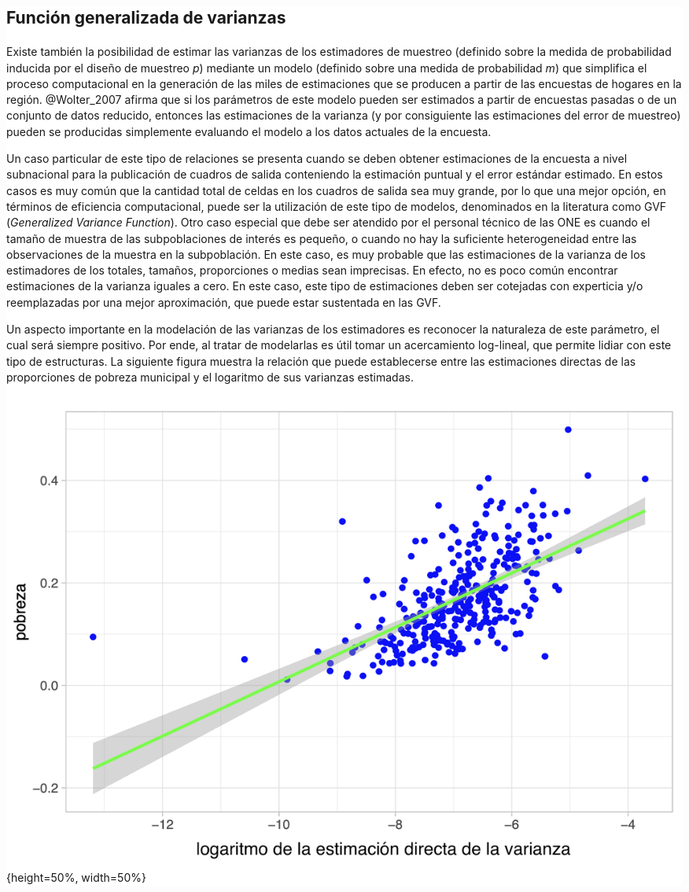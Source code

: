 ## Función generalizada de varianzas

Existe también la posibilidad de estimar las varianzas de los estimadores de muestreo (definido sobre la medida de probabilidad inducida por el diseño de muestreo $p$) mediante un modelo (definido sobre una medida de probabilidad $m$)  que simplifica el proceso computacional en la generación de las miles de estimaciones que se producen a partir de las encuestas de hogares en la región. @Wolter_2007 afirma que si los parámetros de este modelo pueden ser estimados a partir de encuestas pasadas o de un conjunto de datos reducido, entonces las estimaciones de la varianza (y por consiguiente las estimaciones del error de muestreo) pueden se producidas simplemente evaluando el modelo a los datos actuales de la encuesta. 

Un caso particular de este tipo de relaciones se presenta cuando se deben obtener estimaciones de la encuesta a nivel subnacional para la publicación de cuadros de salida conteniendo la estimación puntual y el error estándar estimado. En estos casos es muy común que la cantidad total de celdas en los cuadros de salida sea muy grande, por lo que una mejor opción, en términos de eficiencia computacional, puede ser la utilización de este tipo de modelos, denominados en la literatura como GVF (*Generalized Variance Function*). Otro caso especial que debe ser atendido por el personal técnico de las ONE es cuando el tamaño de muestra de las subpoblaciones de interés es pequeño, o cuando no hay la suficiente heterogeneidad entre las observaciones de la muestra en la subpoblación. En este caso, es muy probable que las estimaciones de la varianza de los estimadores de los totales, tamaños, proporciones o medias sean imprecisas. En efecto, no es poco común encontrar estimaciones de la varianza iguales a cero. En este caso, este tipo de estimaciones deben ser cotejadas con experticia y/o reemplazadas por una mejor aproximación, que puede estar sustentada en las GVF.

Un aspecto importante en la modelación de las varianzas de los estimadores es reconocer la naturaleza de este parámetro, el cual será siempre positivo. Por ende, al tratar de modelarlas es útil tomar un acercamiento log-lineal, que permite lidiar con este tipo de estructuras. La siguiente figura muestra la relación que puede establecerse entre las estimaciones directas de las proporciones de pobreza municipal y el logaritmo de sus varianzas estimadas. 

![*Relación entre un estimador de la tasa de pobreza estimada y el logaritmo de la estimación directa de su varianza. Fuente: elaboración propia.*](Pics/GVFmds.png){height=50%, width=50%}
